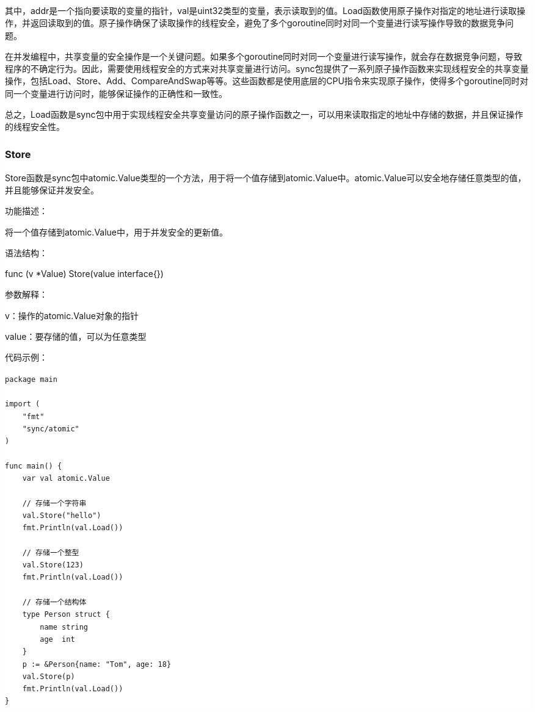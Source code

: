 其中，addr是一个指向要读取的变量的指针，val是uint32类型的变量，表示读取到的值。Load函数使用原子操作对指定的地址进行读取操作，并返回读取到的值。原子操作确保了读取操作的线程安全，避免了多个goroutine同时对同一个变量进行读写操作导致的数据竞争问题。

在并发编程中，共享变量的安全操作是一个关键问题。如果多个goroutine同时对同一个变量进行读写操作，就会存在数据竞争问题，导致程序的不确定行为。因此，需要使用线程安全的方式来对共享变量进行访问。sync包提供了一系列原子操作函数来实现线程安全的共享变量操作，包括Load、Store、Add、CompareAndSwap等等。这些函数都是使用底层的CPU指令来实现原子操作，使得多个goroutine同时对同一个变量进行访问时，能够保证操作的正确性和一致性。

总之，Load函数是sync包中用于实现线程安全共享变量访问的原子操作函数之一，可以用来读取指定的地址中存储的数据，并且保证操作的线程安全性。



### Store

Store函数是sync包中atomic.Value类型的一个方法，用于将一个值存储到atomic.Value中。atomic.Value可以安全地存储任意类型的值，并且能够保证并发安全。

功能描述：

将一个值存储到atomic.Value中，用于并发安全的更新值。

语法结构：

func (v *Value) Store(value interface{})

参数解释：

v：操作的atomic.Value对象的指针

value：要存储的值，可以为任意类型

代码示例：

```
package main

import (
    "fmt"
    "sync/atomic"
)

func main() {
    var val atomic.Value

    // 存储一个字符串
    val.Store("hello")
    fmt.Println(val.Load())

    // 存储一个整型
    val.Store(123)
    fmt.Println(val.Load())

    // 存储一个结构体
    type Person struct {
        name string
        age  int
    }
    p := &Person{name: "Tom", age: 18}
    val.Store(p)
    fmt.Println(val.Load())
}
```
